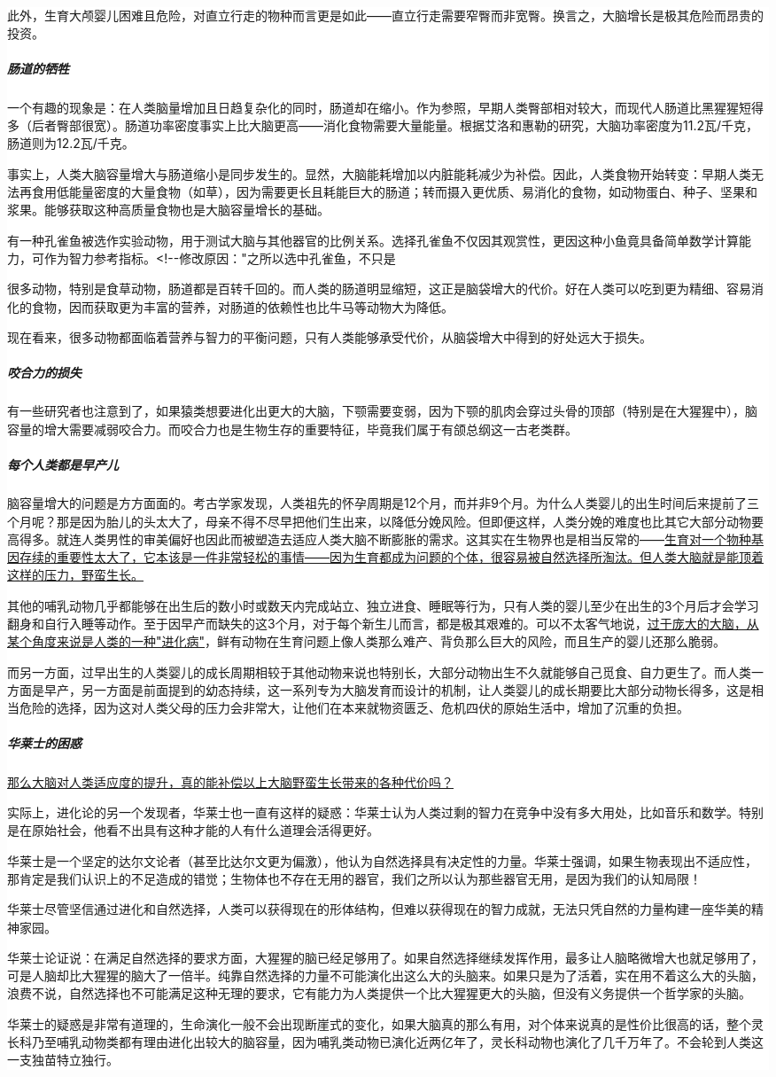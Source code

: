 此外，生育大颅婴儿困难且危险，对直立行走的物种而言更是如此——直立行走需要窄臀而非宽臀。换言之，大脑增长是极其危险而昂贵的投资。

##### 肠道的牺牲

一个有趣的现象是：在人类脑量增加且日趋复杂化的同时，肠道却在缩小。作为参照，早期人类臀部相对较大，而现代人肠道比黑猩猩短得多（后者臀部很宽）。肠道功率密度事实上比大脑更高——消化食物需要大量能量。根据艾洛和惠勒的研究，大脑功率密度为11.2瓦/千克，肠道则为12.2瓦/千克。

事实上，人类大脑容量增大与肠道缩小是同步发生的。显然，大脑能耗增加以内脏能耗减少为补偿。因此，人类食物开始转变：早期人类无法再食用低能量密度的大量食物（如草），因为需要更长且耗能巨大的肠道；转而摄入更优质、易消化的食物，如动物蛋白、种子、坚果和浆果。能够获取这种高质量食物也是大脑容量增长的基础。

有一种孔雀鱼被选作实验动物，用于测试大脑与其他器官的比例关系。选择孔雀鱼不仅因其观赏性，更因这种小鱼竟具备简单数学计算能力，可作为智力参考指标。<!--修改原因："之所以选中孔雀鱼，不只是

很多动物，特别是食草动物，肠道都是百转千回的。而人类的肠道明显缩短，这正是脑袋增大的代价。好在人类可以吃到更为精细、容易消化的食物，因而获取更为丰富的营养，对肠道的依赖性也比牛马等动物大为降低。

现在看来，很多动物都面临着营养与智力的平衡问题，只有人类能够承受代价，从脑袋增大中得到的好处远大于损失。

##### 咬合力的损失

有一些研究者也注意到了，如果猿类想要进化出更大的大脑，下颚需要变弱，因为下颚的肌肉会穿过头骨的顶部（特别是在大猩猩中），脑容量的增大需要减弱咬合力。而咬合力也是生物生存的重要特征，毕竟我们属于有颌总纲这一古老类群。

##### 每个人类都是早产儿

脑容量增大的问题是方方面面的。考古学家发现，人类祖先的怀孕周期是12个月，而并非9个月。为什么人类婴儿的出生时间后来提前了三个月呢？那是因为胎儿的头太大了，母亲不得不尽早把他们生出来，以降低分娩风险。但即便这样，人类分娩的难度也比其它大部分动物要高得多。就连人类男性的审美偏好也因此而被塑造去适应人类大脑不断膨胀的需求。这其实在生物界也是相当反常的——[生育对一个物种基因存续的重要性太大了，它本该是一件非常轻松的事情——因为生育都成为问题的个体，很容易被自然选择所淘汰。但人类大脑就是能顶着这样的压力，野蛮生长。]()

其他的哺乳动物几乎都能够在出生后的数小时或数天内完成站立、独立进食、睡眠等行为，只有人类的婴儿至少在出生的3个月后才会学习翻身和自行入睡等动作。至于因早产而缺失的这3个月，对于每个新生儿而言，都是极其艰难的。可以不太客气地说，[过于庞大的大脑，从某个角度来说是人类的一种"进化病"]()，鲜有动物在生育问题上像人类那么难产、背负那么巨大的风险，而且生产的婴儿还那么脆弱。

而另一方面，过早出生的人类婴儿的成长周期相较于其他动物来说也特别长，大部分动物出生不久就能够自己觅食、自力更生了。而人类一方面是早产，另一方面是前面提到的幼态持续，这一系列专为大脑发育而设计的机制，让人类婴儿的成长期要比大部分动物长得多，这是相当危险的选择，因为这对人类父母的压力会非常大，让他们在本来就物资匮乏、危机四伏的原始生活中，增加了沉重的负担。

##### 华莱士的困惑

[那么大脑对人类适应度的提升，真的能补偿以上大脑野蛮生长带来的各种代价吗？]()

实际上，进化论的另一个发现者，华莱士也一直有这样的疑惑：华莱士认为人类过剩的智力在竞争中没有多大用处，比如音乐和数学。特别是在原始社会，他看不出具有这种才能的人有什么道理会活得更好。

华莱士是一个坚定的达尔文论者（甚至比达尔文更为偏激），他认为自然选择具有决定性的力量。华莱士强调，如果生物表现出不适应性，那肯定是我们认识上的不足造成的错觉；生物体也不存在无用的器官，我们之所以认为那些器官无用，是因为我们的认知局限！

华莱士尽管坚信通过进化和自然选择，人类可以获得现在的形体结构，但难以获得现在的智力成就，无法只凭自然的力量构建一座华美的精神家园。

华莱士论证说：在满足自然选择的要求方面，大猩猩的脑已经足够用了。如果自然选择继续发挥作用，最多让人脑略微增大也就足够用了，可是人脑却比大猩猩的脑大了一倍半。纯靠自然选择的力量不可能演化出这么大的头脑来。如果只是为了活着，实在用不着这么大的头脑，浪费不说，自然选择也不可能满足这种无理的要求，它有能力为人类提供一个比大猩猩更大的头脑，但没有义务提供一个哲学家的头脑。

华莱士的疑惑是非常有道理的，生命演化一般不会出现断崖式的变化，如果大脑真的那么有用，对个体来说真的是性价比很高的话，整个灵长科乃至哺乳动物类都有理由进化出较大的脑容量，因为哺乳类动物已演化近两亿年了，灵长科动物也演化了几千万年了。不会轮到人类这一支独苗特立独行。
